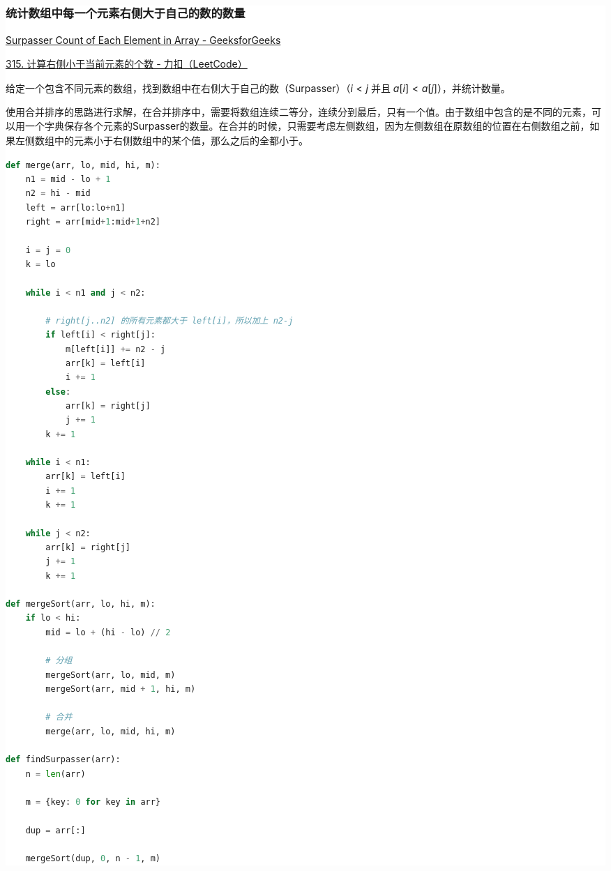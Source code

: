 

### 统计数组中每一个元素右侧大于自己的数的数量

[Surpasser Count of Each Element in Array - GeeksforGeeks](https://www.geeksforgeeks.org/find-surpasser-count-of-each-element-in-array/)

[315. 计算右侧小于当前元素的个数 - 力扣（LeetCode）](https://leetcode.cn/problems/count-of-smaller-numbers-after-self/description/)

给定一个包含不同元素的数组，找到数组中在右侧大于自己的数（Surpasser）（$i< j$ 并且 $a[i]<a[j]$），并统计数量。

使用合并排序的思路进行求解，在合并排序中，需要将数组连续二等分，连续分到最后，只有一个值。由于数组中包含的是不同的元素，可以用一个字典保存各个元素的Surpasser的数量。在合并的时候，只需要考虑左侧数组，因为左侧数组在原数组的位置在右侧数组之前，如果左侧数组中的元素小于右侧数组中的某个值，那么之后的全都小于。

```python
def merge(arr, lo, mid, hi, m):
    n1 = mid - lo + 1
    n2 = hi - mid
    left = arr[lo:lo+n1]
    right = arr[mid+1:mid+1+n2]

    i = j = 0
    k = lo

    while i < n1 and j < n2:
      
        # right[j..n2] 的所有元素都大于 left[i]，所以加上 n2-j
        if left[i] < right[j]:
            m[left[i]] += n2 - j
            arr[k] = left[i]
            i += 1
        else:
            arr[k] = right[j]
            j += 1
        k += 1

    while i < n1:
        arr[k] = left[i]
        i += 1
        k += 1

    while j < n2:
        arr[k] = right[j]
        j += 1
        k += 1

def mergeSort(arr, lo, hi, m):
    if lo < hi:
        mid = lo + (hi - lo) // 2

        # 分组
        mergeSort(arr, lo, mid, m)
        mergeSort(arr, mid + 1, hi, m)

        # 合并
        merge(arr, lo, mid, hi, m)

def findSurpasser(arr):
    n = len(arr)
    
    m = {key: 0 for key in arr}

    dup = arr[:]
    
    mergeSort(dup, 0, n - 1, m)
```